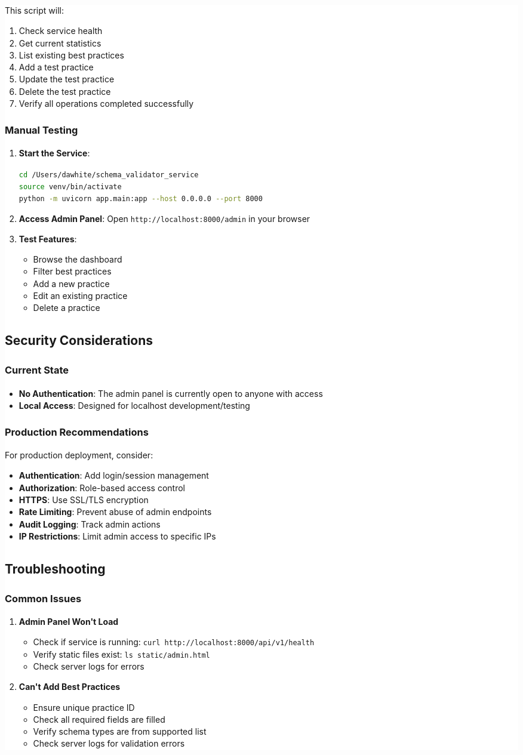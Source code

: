 This script will:
1. Check service health
2. Get current statistics
3. List existing best practices
4. Add a test practice
5. Update the test practice
6. Delete the test practice
7. Verify all operations completed successfully

### Manual Testing
1. **Start the Service**:
   ```bash
   cd /Users/dawhite/schema_validator_service
   source venv/bin/activate
   python -m uvicorn app.main:app --host 0.0.0.0 --port 8000
   ```

2. **Access Admin Panel**: Open `http://localhost:8000/admin` in your browser

3. **Test Features**:
   - Browse the dashboard
   - Filter best practices
   - Add a new practice
   - Edit an existing practice
   - Delete a practice

## Security Considerations

### Current State
- **No Authentication**: The admin panel is currently open to anyone with access
- **Local Access**: Designed for localhost development/testing

### Production Recommendations
For production deployment, consider:
- **Authentication**: Add login/session management
- **Authorization**: Role-based access control
- **HTTPS**: Use SSL/TLS encryption
- **Rate Limiting**: Prevent abuse of admin endpoints
- **Audit Logging**: Track admin actions
- **IP Restrictions**: Limit admin access to specific IPs

## Troubleshooting

### Common Issues

1. **Admin Panel Won't Load**
   - Check if service is running: `curl http://localhost:8000/api/v1/health`
   - Verify static files exist: `ls static/admin.html`
   - Check server logs for errors

2. **Can't Add Best Practices**
   - Ensure unique practice ID
   - Check all required fields are filled
   - Verify schema types are from supported list
   - Check server logs for validation errors
